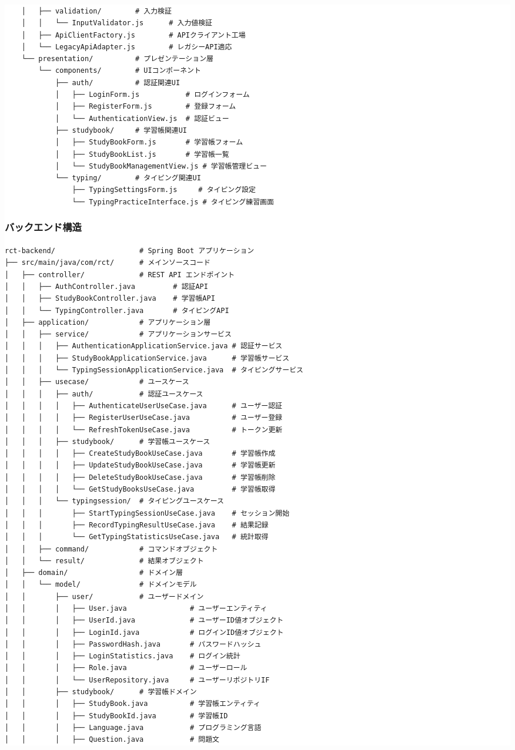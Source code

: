 ```
    │   ├── validation/        # 入力検証
    │   │   └── InputValidator.js      # 入力値検証
    │   ├── ApiClientFactory.js        # APIクライアント工場
    │   └── LegacyApiAdapter.js        # レガシーAPI適応
    └── presentation/          # プレゼンテーション層
        └── components/        # UIコンポーネント
            ├── auth/          # 認証関連UI
            │   ├── LoginForm.js           # ログインフォーム
            │   ├── RegisterForm.js        # 登録フォーム
            │   └── AuthenticationView.js  # 認証ビュー
            ├── studybook/     # 学習帳関連UI
            │   ├── StudyBookForm.js       # 学習帳フォーム
            │   ├── StudyBookList.js       # 学習帳一覧
            │   └── StudyBookManagementView.js # 学習帳管理ビュー
            └── typing/        # タイピング関連UI
                ├── TypingSettingsForm.js     # タイピング設定
                └── TypingPracticeInterface.js # タイピング練習画面
```

### バックエンド構造
```
rct-backend/                    # Spring Boot アプリケーション
├── src/main/java/com/rct/      # メインソースコード
│   ├── controller/             # REST API エンドポイント
│   │   ├── AuthController.java         # 認証API
│   │   ├── StudyBookController.java    # 学習帳API
│   │   └── TypingController.java       # タイピングAPI
│   ├── application/            # アプリケーション層
│   │   ├── service/            # アプリケーションサービス
│   │   │   ├── AuthenticationApplicationService.java # 認証サービス
│   │   │   ├── StudyBookApplicationService.java      # 学習帳サービス
│   │   │   └── TypingSessionApplicationService.java  # タイピングサービス
│   │   ├── usecase/            # ユースケース
│   │   │   ├── auth/           # 認証ユースケース
│   │   │   │   ├── AuthenticateUserUseCase.java      # ユーザー認証
│   │   │   │   ├── RegisterUserUseCase.java          # ユーザー登録
│   │   │   │   └── RefreshTokenUseCase.java          # トークン更新
│   │   │   ├── studybook/      # 学習帳ユースケース
│   │   │   │   ├── CreateStudyBookUseCase.java       # 学習帳作成
│   │   │   │   ├── UpdateStudyBookUseCase.java       # 学習帳更新
│   │   │   │   ├── DeleteStudyBookUseCase.java       # 学習帳削除
│   │   │   │   └── GetStudyBooksUseCase.java         # 学習帳取得
│   │   │   └── typingsession/  # タイピングユースケース
│   │   │       ├── StartTypingSessionUseCase.java    # セッション開始
│   │   │       ├── RecordTypingResultUseCase.java    # 結果記録
│   │   │       └── GetTypingStatisticsUseCase.java   # 統計取得
│   │   ├── command/            # コマンドオブジェクト
│   │   └── result/             # 結果オブジェクト
│   ├── domain/                 # ドメイン層
│   │   └── model/              # ドメインモデル
│   │       ├── user/           # ユーザードメイン
│   │       │   ├── User.java               # ユーザーエンティティ
│   │       │   ├── UserId.java             # ユーザーID値オブジェクト
│   │       │   ├── LoginId.java            # ログインID値オブジェクト
│   │       │   ├── PasswordHash.java       # パスワードハッシュ
│   │       │   ├── LoginStatistics.java    # ログイン統計
│   │       │   ├── Role.java               # ユーザーロール
│   │       │   └── UserRepository.java     # ユーザーリポジトリIF
│   │       ├── studybook/      # 学習帳ドメイン
│   │       │   ├── StudyBook.java          # 学習帳エンティティ
│   │       │   ├── StudyBookId.java        # 学習帳ID
│   │       │   ├── Language.java           # プログラミング言語
│   │       │   ├── Question.java           # 問題文
```